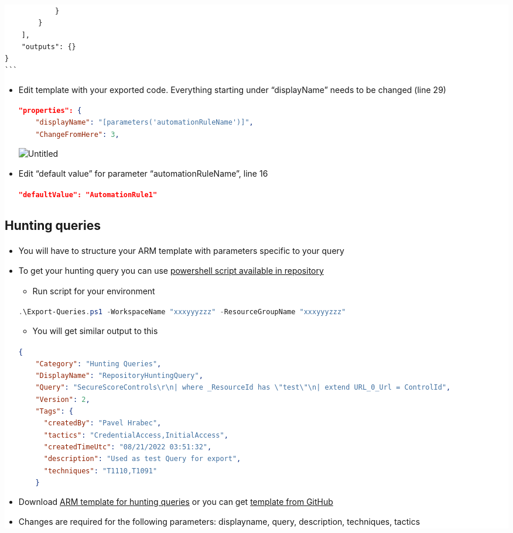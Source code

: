                 }
            }
        ],
        "outputs": {}
    }
    ```
    
- Edit template with your exported code. Everything starting under “displayName” needs to be changed (line 29)
    
    ```json
    "properties": {
        "displayName": "[parameters('automationRuleName')]",
        "ChangeFromHere": 3,
    ```
    
    ![Untitled](https://s3-us-west-2.amazonaws.com/secure.notion-static.com/49d67ec4-1b1c-44be-8131-6c36938f353b/Untitled.png)
    
- Edit “default value” for parameter “automationRuleName”, line 16
    
    ```json
    "defaultValue": "AutomationRule1"
    ```
    

## Hunting queries <a name="Hunting"></a>

- You will have to structure your ARM template with parameters specific to your query
- To get your hunting query you can use [powershell script available in repository](https://github.com/Pavel-Hrabec/Sentinel-Automation/blob/main/Export-Queries.ps1)
    - Run script for your environment
    
    ```powershell
    .\Export-Queries.ps1 -WorkspaceName "xxxyyyzzz" -ResourceGroupName "xxxyyyzzz"
    ```
    
    - You will get similar output to this
    
    ```json
    {
        "Category": "Hunting Queries",
        "DisplayName": "RepositoryHuntingQuery",
        "Query": "SecureScoreControls\r\n| where _ResourceId has \"test\"\n| extend URL_0_Url = ControlId",
        "Version": 2,
        "Tags": {
          "createdBy": "Pavel Hrabec",
          "tactics": "CredentialAccess,InitialAccess",
          "createdTimeUtc": "08/21/2022 03:51:32",
          "description": "Used as test Query for export",
          "techniques": "T1110,T1091"
        }
    ```
    
- Download [ARM template for hunting queries](https://docs.microsoft.com/en-us/azure/templates/microsoft.operationalinsights/workspaces/savedsearches?pivots=deployment-language-arm-template#resource-format-1) or you can get [template from GitHub](https://github.com/Pavel-Hrabec/Sentinel-Automation/blob/main/TemplateHuntingQueries.json)
- Changes are required for the following parameters: displayname, query, description, techniques, tactics
    